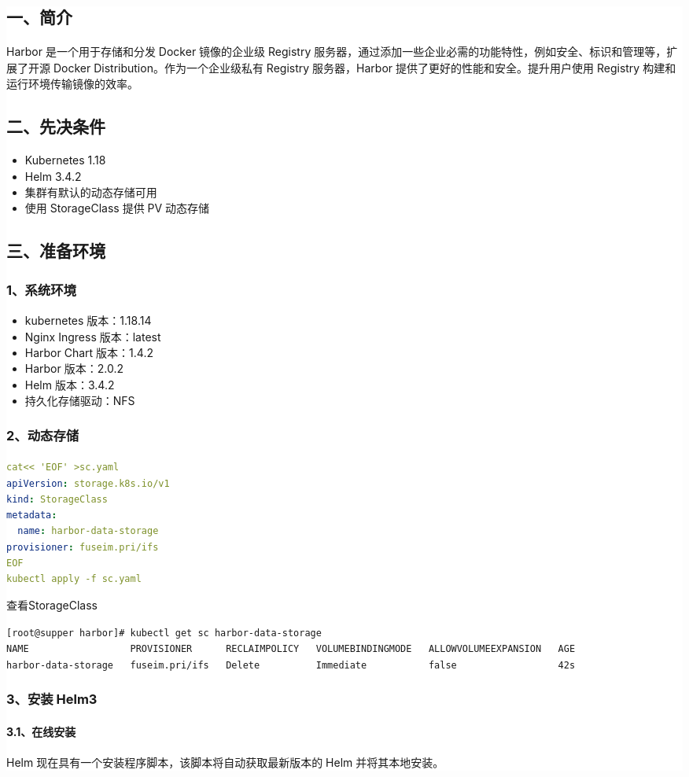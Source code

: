 ## 一、简介

Harbor 是一个用于存储和分发 Docker 镜像的企业级 Registry 服务器，通过添加一些企业必需的功能特性，例如安全、标识和管理等，扩展了开源 Docker Distribution。作为一个企业级私有 Registry 服务器，Harbor 提供了更好的性能和安全。提升用户使用 Registry 构建和运行环境传输镜像的效率。

## 二、先决条件

- Kubernetes 1.18
- Helm 3.4.2
- 集群有默认的动态存储可用
- 使用 StorageClass 提供 PV 动态存储

## 三、准备环境

### 1、系统环境

- kubernetes 版本：1.18.14
- Nginx Ingress 版本：latest
- Harbor Chart 版本：1.4.2
- Harbor 版本：2.0.2
- Helm 版本：3.4.2
- 持久化存储驱动：NFS

### 2、动态存储

```yaml
cat<< 'EOF' >sc.yaml
apiVersion: storage.k8s.io/v1
kind: StorageClass
metadata:
  name: harbor-data-storage
provisioner: fuseim.pri/ifs
EOF
kubectl apply -f sc.yaml
```

查看StorageClass

```bash
[root@supper harbor]# kubectl get sc harbor-data-storage
NAME                  PROVISIONER      RECLAIMPOLICY   VOLUMEBINDINGMODE   ALLOWVOLUMEEXPANSION   AGE
harbor-data-storage   fuseim.pri/ifs   Delete          Immediate           false                  42s
```

### 3、安装 Helm3

#### 3.1、在线安装

Helm 现在具有一个安装程序脚本，该脚本将自动获取最新版本的 Helm 并将其本地安装。
